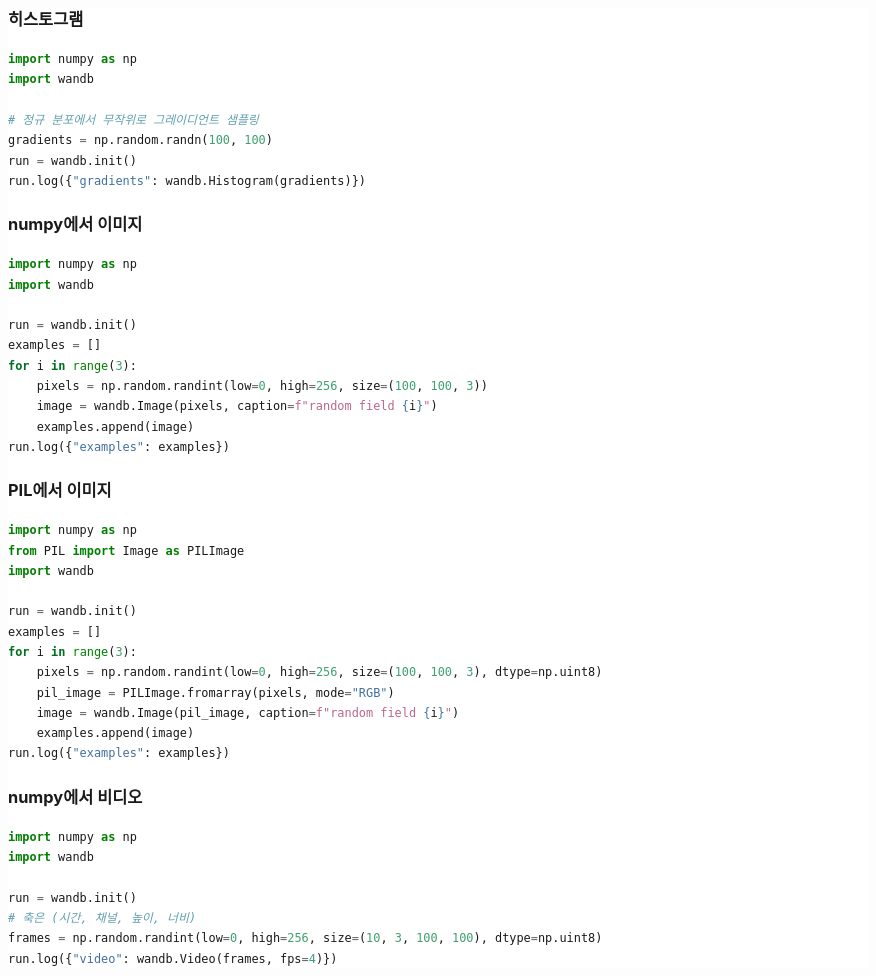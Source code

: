 ### 히스토그램

```python
import numpy as np
import wandb

# 정규 분포에서 무작위로 그레이디언트 샘플링
gradients = np.random.randn(100, 100)
run = wandb.init()
run.log({"gradients": wandb.Histogram(gradients)})
```

### numpy에서 이미지

```python
import numpy as np
import wandb

run = wandb.init()
examples = []
for i in range(3):
    pixels = np.random.randint(low=0, high=256, size=(100, 100, 3))
    image = wandb.Image(pixels, caption=f"random field {i}")
    examples.append(image)
run.log({"examples": examples})
```

### PIL에서 이미지

```python
import numpy as np
from PIL import Image as PILImage
import wandb

run = wandb.init()
examples = []
for i in range(3):
    pixels = np.random.randint(low=0, high=256, size=(100, 100, 3), dtype=np.uint8)
    pil_image = PILImage.fromarray(pixels, mode="RGB")
    image = wandb.Image(pil_image, caption=f"random field {i}")
    examples.append(image)
run.log({"examples": examples})
```

### numpy에서 비디오

```python
import numpy as np
import wandb

run = wandb.init()
# 축은 (시간, 채널, 높이, 너비)
frames = np.random.randint(low=0, high=256, size=(10, 3, 100, 100), dtype=np.uint8)
run.log({"video": wandb.Video(frames, fps=4)})
```

